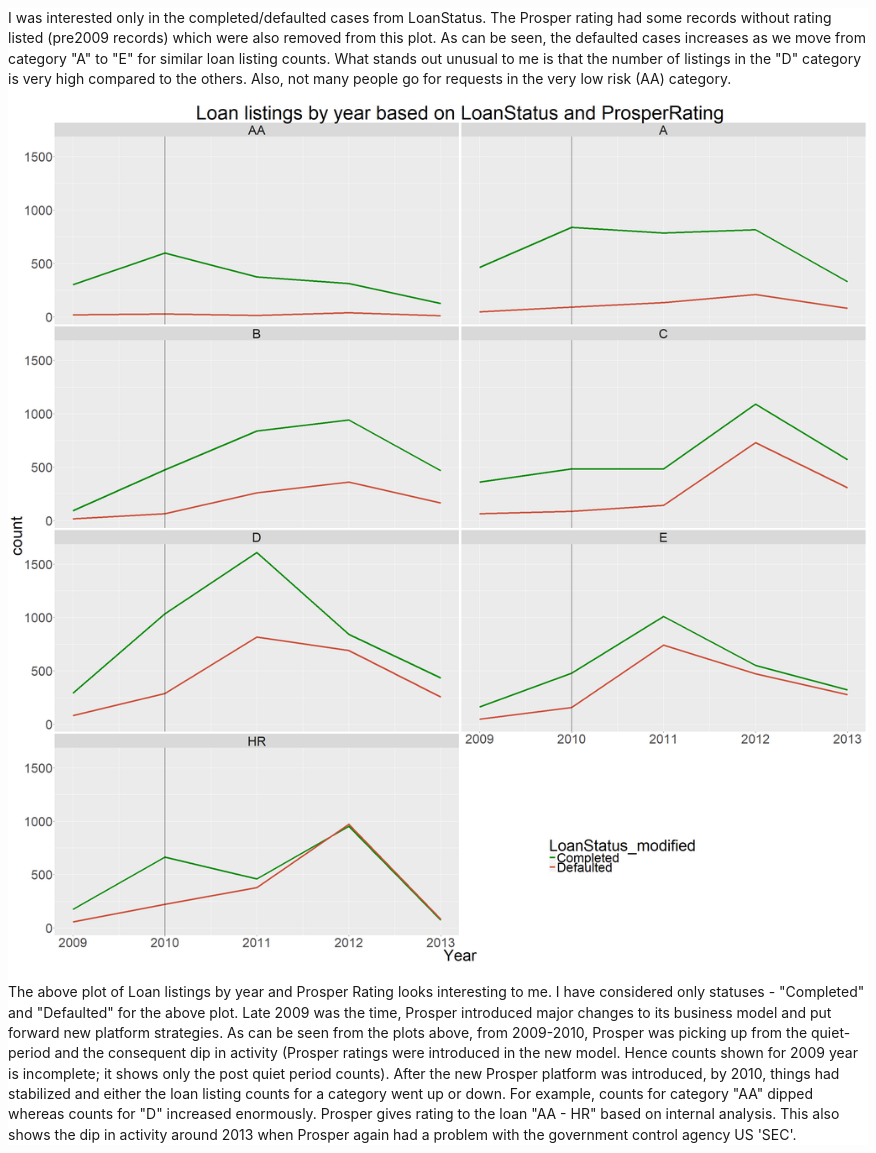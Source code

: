 I was interested only in the completed/defaulted cases from LoanStatus. The Prosper rating had some records without rating listed (pre2009 records) which were also removed from this plot. As can be seen, the defaulted cases increases as we move from category "A" to "E" for similar loan listing counts. What stands out unusual to me is that the number of listings in the "D" category is very high compared to the others. Also, not many people go for requests in the very low risk (AA) category.

![](LakshmiRajasekhar_Term2_Project2_Explore_And_Summarize_Data_files/figure-markdown_github/unnamed-chunk-50-1.png)

The above plot of Loan listings by year and Prosper Rating looks interesting to me. I have considered only statuses - "Completed" and "Defaulted" for the above plot. Late 2009 was the time, Prosper introduced major changes to its business model and put forward new platform strategies. As can be seen from the plots above, from 2009-2010, Prosper was picking up from the quiet-period and the consequent dip in activity (Prosper ratings were introduced in the new model. Hence counts shown for 2009 year is incomplete; it shows only the post quiet period counts). After the new Prosper platform was introduced, by 2010, things had stabilized and either the loan listing counts for a category went up or down. For example, counts for category "AA" dipped whereas counts for "D" increased enormously. Prosper gives rating to the loan "AA - HR" based on internal analysis. This also shows the dip in activity around 2013 when Prosper again had a problem with the government control agency US 'SEC'.
